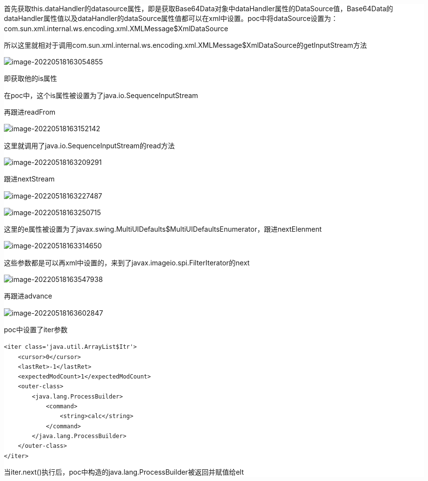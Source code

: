 首先获取this.dataHandler的datasource属性，即是获取Base64Data对象中dataHandler属性的DataSource值，Base64Data的dataHandler属性值以及dataHandler的dataSource属性值都可以在xml中设置。poc中将dataSource设置为：com.sun.xml.internal.ws.encoding.xml.XMLMessage$XmlDataSource

所以这里就相对于调用com.sun.xml.internal.ws.encoding.xml.XMLMessage$XmlDataSource的getInputStream方法

![image-20220518163054855](C:\Users\ga't'c\AppData\Roaming\Typora\typora-user-images\image-20220518163054855.png)

即获取他的is属性

在poc中，这个is属性被设置为了java.io.SequenceInputStream

再跟进readFrom

![image-20220518163152142](C:\Users\ga't'c\AppData\Roaming\Typora\typora-user-images\image-20220518163152142.png)

这里就调用了java.io.SequenceInputStream的read方法

![image-20220518163209291](C:\Users\ga't'c\AppData\Roaming\Typora\typora-user-images\image-20220518163209291.png)

跟进nextStream

![image-20220518163227487](C:\Users\ga't'c\AppData\Roaming\Typora\typora-user-images\image-20220518163227487.png)

![image-20220518163250715](C:\Users\ga't'c\AppData\Roaming\Typora\typora-user-images\image-20220518163250715.png)

这里的e属性被设置为了javax.swing.MultiUIDefaults$MultiUIDefaultsEnumerator，跟进nextElenment

![image-20220518163314650](C:\Users\ga't'c\AppData\Roaming\Typora\typora-user-images\image-20220518163314650.png)

这些参数都是可以再xml中设置的，来到了javax.imageio.spi.FilterIterator的next

![image-20220518163547938](C:\Users\ga't'c\AppData\Roaming\Typora\typora-user-images\image-20220518163547938.png)

再跟进advance

![image-20220518163602847](C:\Users\ga't'c\AppData\Roaming\Typora\typora-user-images\image-20220518163602847.png)

poc中设置了iter参数

```
<iter class='java.util.ArrayList$Itr'>
    <cursor>0</cursor>
    <lastRet>-1</lastRet>
    <expectedModCount>1</expectedModCount>
    <outer-class>
        <java.lang.ProcessBuilder>
            <command>
                <string>calc</string>
            </command>
        </java.lang.ProcessBuilder>
    </outer-class>
</iter>
```

当iter.next()执行后，poc中构造的java.lang.ProcessBuilder被返回并赋值给elt
